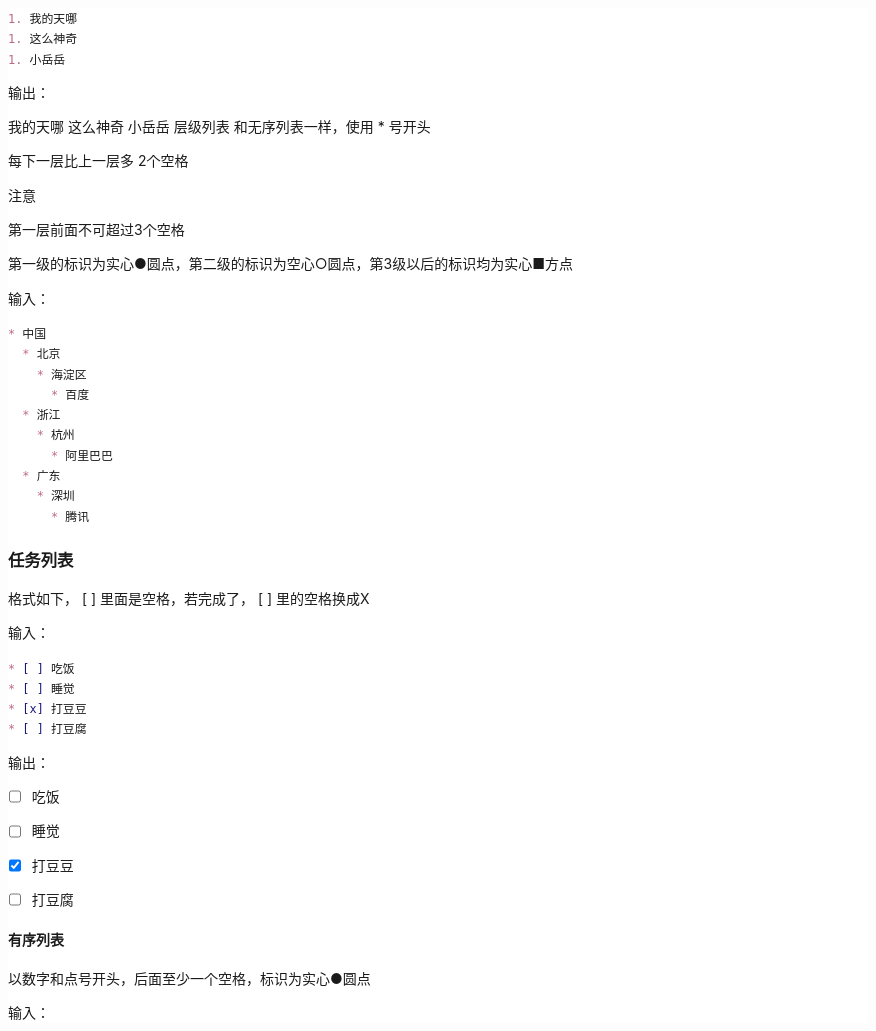 ```md
1. 我的天哪
1. 这么神奇
1. 小岳岳
```
输出：

我的天哪
这么神奇
小岳岳
层级列表
和无序列表一样，使用 * 号开头

每下一层比上一层多 2个空格

注意

第一层前面不可超过3个空格

第一级的标识为实心●圆点，第二级的标识为空心○圆点，第3级以后的标识均为实心■方点

输入：

```md
* 中国
  * 北京
    * 海淀区
      * 百度
  * 浙江
    * 杭州
      * 阿里巴巴
  * 广东
    * 深圳
      * 腾讯
```
### 任务列表
格式如下， [ ] 里面是空格，若完成了， [ ] 里的空格换成X

输入：

```md
* [ ] 吃饭
* [ ] 睡觉
* [x] 打豆豆
* [ ] 打豆腐
```
输出：
* [ ] 吃饭
* [ ] 睡觉
* [x] 打豆豆
* [ ] 打豆腐


#### 有序列表
以数字和点号开头，后面至少一个空格，标识为实心●圆点

输入：
